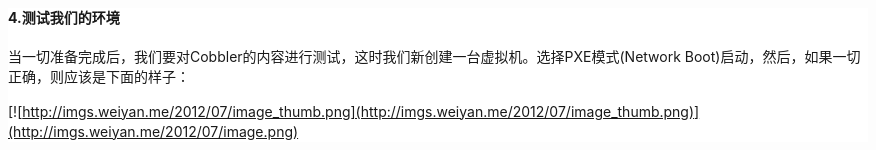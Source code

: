 ```

```



#### 4.测试我们的环境




当一切准备完成后，我们要对Cobbler的内容进行测试，这时我们新创建一台虚拟机。选择PXE模式(Network Boot)启动，然后，如果一切正确，则应该是下面的样子：


[![http://imgs.weiyan.me/2012/07/image_thumb.png](http://imgs.weiyan.me/2012/07/image_thumb.png)](http://imgs.weiyan.me/2012/07/image.png)




			
						
			










					
					
										
										















				






